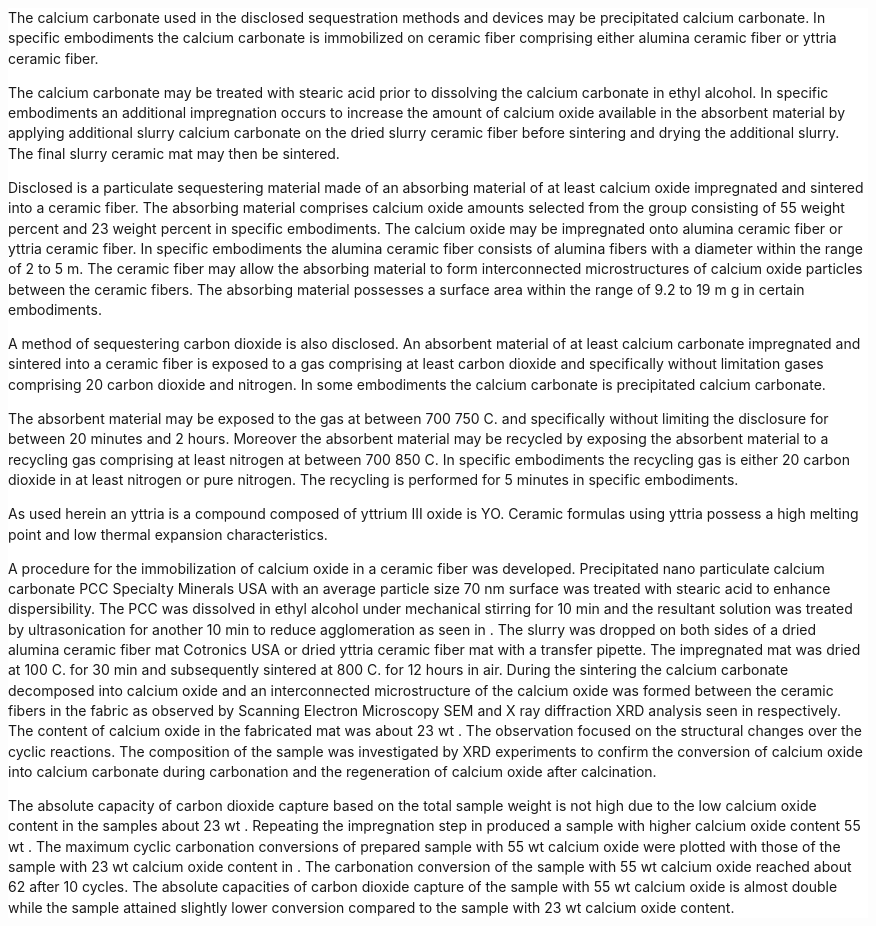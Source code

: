 The calcium carbonate used in the disclosed sequestration methods and devices may be precipitated calcium carbonate. In specific embodiments the calcium carbonate is immobilized on ceramic fiber comprising either alumina ceramic fiber or yttria ceramic fiber.

The calcium carbonate may be treated with stearic acid prior to dissolving the calcium carbonate in ethyl alcohol. In specific embodiments an additional impregnation occurs to increase the amount of calcium oxide available in the absorbent material by applying additional slurry calcium carbonate on the dried slurry ceramic fiber before sintering and drying the additional slurry. The final slurry ceramic mat may then be sintered.

Disclosed is a particulate sequestering material made of an absorbing material of at least calcium oxide impregnated and sintered into a ceramic fiber. The absorbing material comprises calcium oxide amounts selected from the group consisting of 55 weight percent and 23 weight percent in specific embodiments. The calcium oxide may be impregnated onto alumina ceramic fiber or yttria ceramic fiber. In specific embodiments the alumina ceramic fiber consists of alumina fibers with a diameter within the range of 2 to 5 m. The ceramic fiber may allow the absorbing material to form interconnected microstructures of calcium oxide particles between the ceramic fibers. The absorbing material possesses a surface area within the range of 9.2 to 19 m g in certain embodiments.

A method of sequestering carbon dioxide is also disclosed. An absorbent material of at least calcium carbonate impregnated and sintered into a ceramic fiber is exposed to a gas comprising at least carbon dioxide and specifically without limitation gases comprising 20 carbon dioxide and nitrogen. In some embodiments the calcium carbonate is precipitated calcium carbonate.

The absorbent material may be exposed to the gas at between 700 750 C. and specifically without limiting the disclosure for between 20 minutes and 2 hours. Moreover the absorbent material may be recycled by exposing the absorbent material to a recycling gas comprising at least nitrogen at between 700 850 C. In specific embodiments the recycling gas is either 20 carbon dioxide in at least nitrogen or pure nitrogen. The recycling is performed for 5 minutes in specific embodiments.

As used herein an yttria is a compound composed of yttrium III oxide is YO. Ceramic formulas using yttria possess a high melting point and low thermal expansion characteristics.

A procedure for the immobilization of calcium oxide in a ceramic fiber was developed. Precipitated nano particulate calcium carbonate PCC Specialty Minerals USA with an average particle size 70 nm surface was treated with stearic acid to enhance dispersibility. The PCC was dissolved in ethyl alcohol under mechanical stirring for 10 min and the resultant solution was treated by ultrasonication for another 10 min to reduce agglomeration as seen in . The slurry was dropped on both sides of a dried alumina ceramic fiber mat Cotronics USA or dried yttria ceramic fiber mat with a transfer pipette. The impregnated mat was dried at 100 C. for 30 min and subsequently sintered at 800 C. for 12 hours in air. During the sintering the calcium carbonate decomposed into calcium oxide and an interconnected microstructure of the calcium oxide was formed between the ceramic fibers in the fabric as observed by Scanning Electron Microscopy SEM and X ray diffraction XRD analysis seen in respectively. The content of calcium oxide in the fabricated mat was about 23 wt . The observation focused on the structural changes over the cyclic reactions. The composition of the sample was investigated by XRD experiments to confirm the conversion of calcium oxide into calcium carbonate during carbonation and the regeneration of calcium oxide after calcination.

The absolute capacity of carbon dioxide capture based on the total sample weight is not high due to the low calcium oxide content in the samples about 23 wt . Repeating the impregnation step in produced a sample with higher calcium oxide content 55 wt . The maximum cyclic carbonation conversions of prepared sample with 55 wt calcium oxide were plotted with those of the sample with 23 wt calcium oxide content in . The carbonation conversion of the sample with 55 wt calcium oxide reached about 62 after 10 cycles. The absolute capacities of carbon dioxide capture of the sample with 55 wt calcium oxide is almost double while the sample attained slightly lower conversion compared to the sample with 23 wt calcium oxide content.
